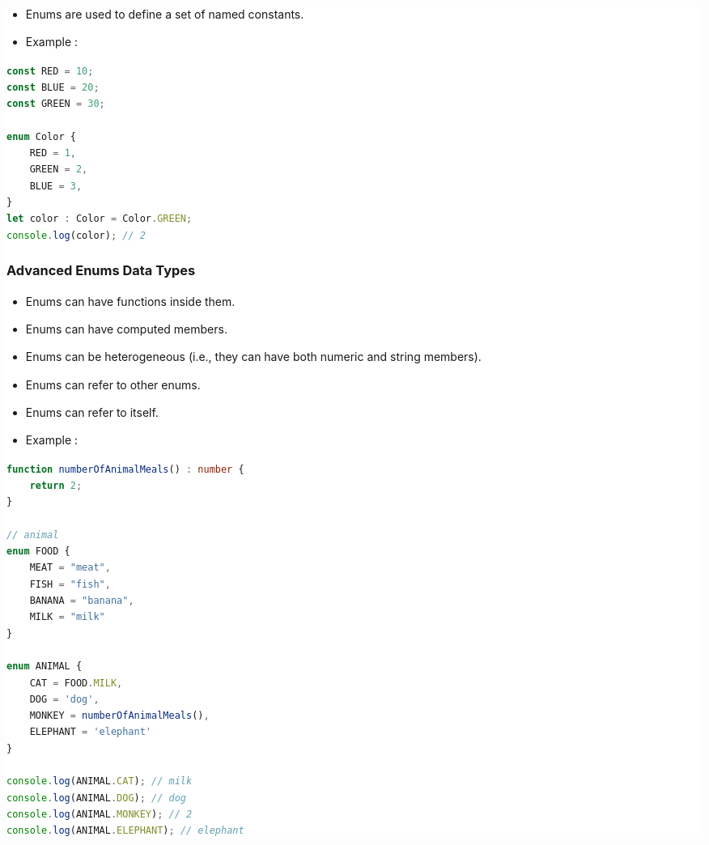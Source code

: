 - Enums are used to define a set of named constants.

- Example :

```ts
const RED = 10;
const BLUE = 20;
const GREEN = 30;

enum Color {
    RED = 1,
    GREEN = 2,
    BLUE = 3,
}
let color : Color = Color.GREEN;
console.log(color); // 2
```

### Advanced Enums Data Types

- Enums can have functions inside them.
- Enums can have computed members.
- Enums can be heterogeneous (i.e., they can have both numeric and string members).
- Enums can refer to other enums.
- Enums can refer to itself.

- Example :

```ts
function numberOfAnimalMeals() : number {
    return 2;
}

// animal 
enum FOOD {
    MEAT = "meat",
    FISH = "fish",
    BANANA = "banana",
    MILK = "milk"
}

enum ANIMAL {
    CAT = FOOD.MILK,
    DOG = 'dog',
    MONKEY = numberOfAnimalMeals(),
    ELEPHANT = 'elephant'
}

console.log(ANIMAL.CAT); // milk
console.log(ANIMAL.DOG); // dog
console.log(ANIMAL.MONKEY); // 2
console.log(ANIMAL.ELEPHANT); // elephant
```

